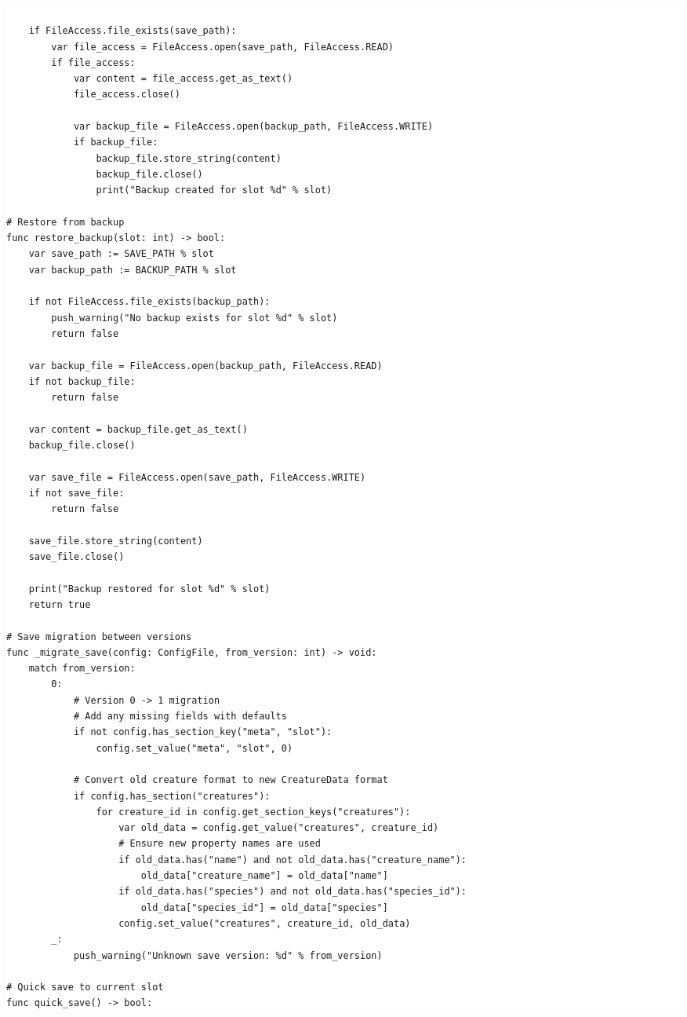```gdscript

    if FileAccess.file_exists(save_path):
        var file_access = FileAccess.open(save_path, FileAccess.READ)
        if file_access:
            var content = file_access.get_as_text()
            file_access.close()

            var backup_file = FileAccess.open(backup_path, FileAccess.WRITE)
            if backup_file:
                backup_file.store_string(content)
                backup_file.close()
                print("Backup created for slot %d" % slot)

# Restore from backup
func restore_backup(slot: int) -> bool:
    var save_path := SAVE_PATH % slot
    var backup_path := BACKUP_PATH % slot

    if not FileAccess.file_exists(backup_path):
        push_warning("No backup exists for slot %d" % slot)
        return false

    var backup_file = FileAccess.open(backup_path, FileAccess.READ)
    if not backup_file:
        return false

    var content = backup_file.get_as_text()
    backup_file.close()

    var save_file = FileAccess.open(save_path, FileAccess.WRITE)
    if not save_file:
        return false

    save_file.store_string(content)
    save_file.close()

    print("Backup restored for slot %d" % slot)
    return true

# Save migration between versions
func _migrate_save(config: ConfigFile, from_version: int) -> void:
    match from_version:
        0:
            # Version 0 -> 1 migration
            # Add any missing fields with defaults
            if not config.has_section_key("meta", "slot"):
                config.set_value("meta", "slot", 0)

            # Convert old creature format to new CreatureData format
            if config.has_section("creatures"):
                for creature_id in config.get_section_keys("creatures"):
                    var old_data = config.get_value("creatures", creature_id)
                    # Ensure new property names are used
                    if old_data.has("name") and not old_data.has("creature_name"):
                        old_data["creature_name"] = old_data["name"]
                    if old_data.has("species") and not old_data.has("species_id"):
                        old_data["species_id"] = old_data["species"]
                    config.set_value("creatures", creature_id, old_data)
        _:
            push_warning("Unknown save version: %d" % from_version)

# Quick save to current slot
func quick_save() -> bool:
```